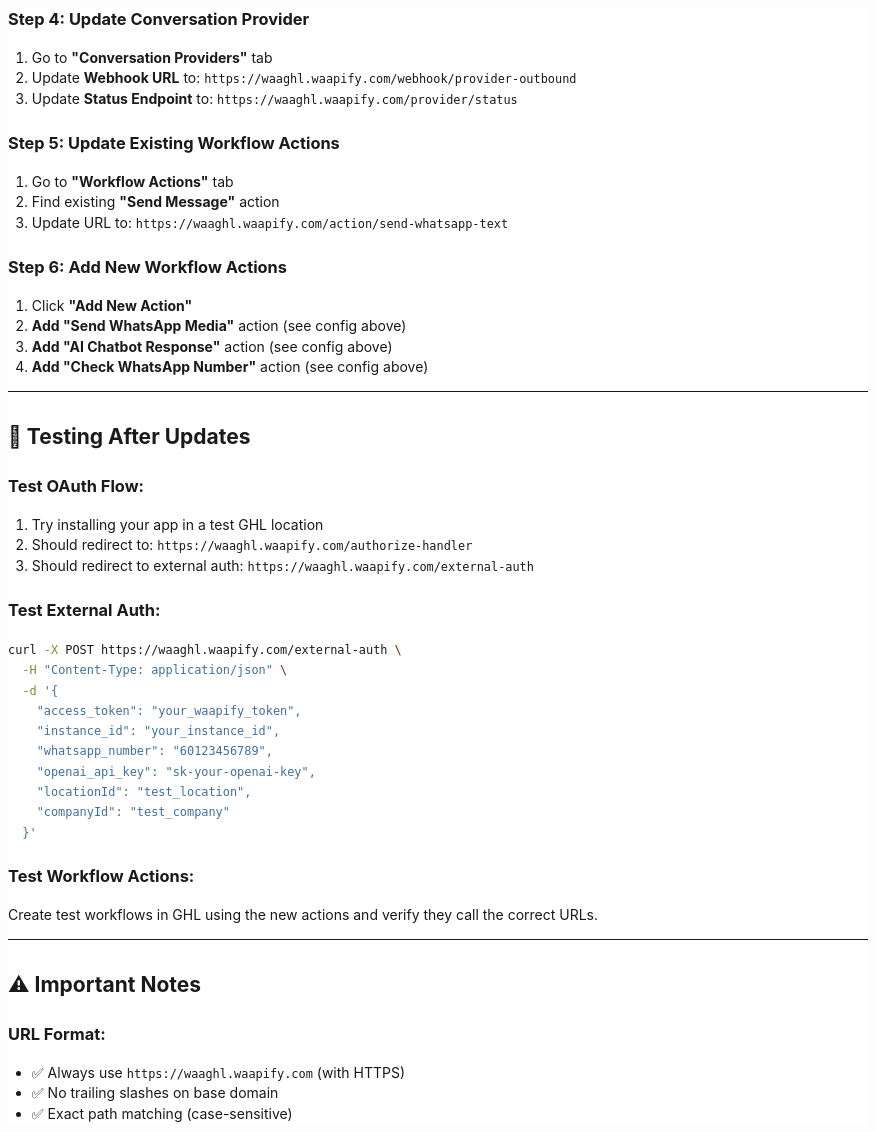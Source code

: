 ### **Step 4: Update Conversation Provider**
1. Go to **"Conversation Providers"** tab
2. Update **Webhook URL** to: `https://waaghl.waapify.com/webhook/provider-outbound`
3. Update **Status Endpoint** to: `https://waaghl.waapify.com/provider/status`

### **Step 5: Update Existing Workflow Actions**
1. Go to **"Workflow Actions"** tab
2. Find existing **"Send Message"** action
3. Update URL to: `https://waaghl.waapify.com/action/send-whatsapp-text`

### **Step 6: Add New Workflow Actions**
1. Click **"Add New Action"**
2. **Add "Send WhatsApp Media"** action (see config above)
3. **Add "AI Chatbot Response"** action (see config above)  
4. **Add "Check WhatsApp Number"** action (see config above)

---

## 🧪 **Testing After Updates**

### **Test OAuth Flow:**
1. Try installing your app in a test GHL location
2. Should redirect to: `https://waaghl.waapify.com/authorize-handler`
3. Should redirect to external auth: `https://waaghl.waapify.com/external-auth`

### **Test External Auth:**
```bash
curl -X POST https://waaghl.waapify.com/external-auth \
  -H "Content-Type: application/json" \
  -d '{
    "access_token": "your_waapify_token",
    "instance_id": "your_instance_id", 
    "whatsapp_number": "60123456789",
    "openai_api_key": "sk-your-openai-key",
    "locationId": "test_location",
    "companyId": "test_company"
  }'
```

### **Test Workflow Actions:**
Create test workflows in GHL using the new actions and verify they call the correct URLs.

---

## ⚠️ **Important Notes**

### **URL Format:**
- ✅ Always use `https://waaghl.waapify.com` (with HTTPS)
- ✅ No trailing slashes on base domain
- ✅ Exact path matching (case-sensitive)
